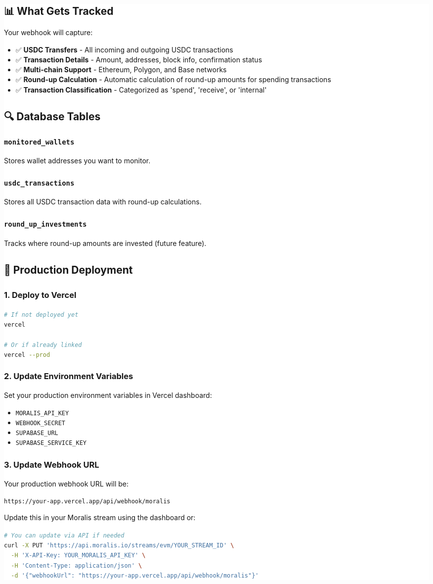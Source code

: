 ## 📊 What Gets Tracked

Your webhook will capture:

- ✅ **USDC Transfers** - All incoming and outgoing USDC transactions
- ✅ **Transaction Details** - Amount, addresses, block info, confirmation status
- ✅ **Multi-chain Support** - Ethereum, Polygon, and Base networks
- ✅ **Round-up Calculation** - Automatic calculation of round-up amounts for spending transactions
- ✅ **Transaction Classification** - Categorized as 'spend', 'receive', or 'internal'

## 🔍 Database Tables

### `monitored_wallets`
Stores wallet addresses you want to monitor.

### `usdc_transactions` 
Stores all USDC transaction data with round-up calculations.

### `round_up_investments`
Tracks where round-up amounts are invested (future feature).

## 🚀 Production Deployment

### 1. Deploy to Vercel
```bash
# If not deployed yet
vercel

# Or if already linked
vercel --prod
```

### 2. Update Environment Variables
Set your production environment variables in Vercel dashboard:
- `MORALIS_API_KEY`
- `WEBHOOK_SECRET`
- `SUPABASE_URL`
- `SUPABASE_SERVICE_KEY`

### 3. Update Webhook URL
Your production webhook URL will be:
```
https://your-app.vercel.app/api/webhook/moralis
```

Update this in your Moralis stream using the dashboard or:
```bash
# You can update via API if needed
curl -X PUT 'https://api.moralis.io/streams/evm/YOUR_STREAM_ID' \
  -H 'X-API-Key: YOUR_MORALIS_API_KEY' \
  -H 'Content-Type: application/json' \
  -d '{"webhookUrl": "https://your-app.vercel.app/api/webhook/moralis"}'
```
